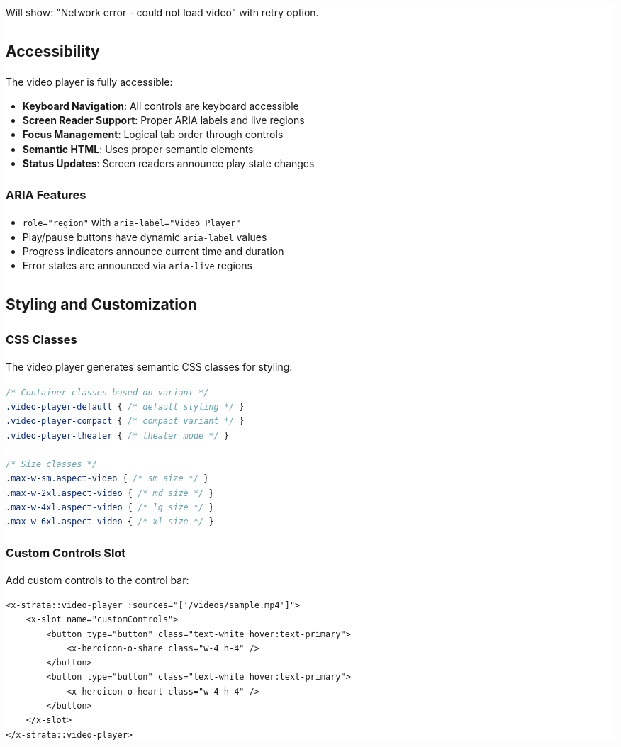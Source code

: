Will show: "Network error - could not load video" with retry option.

## Accessibility

The video player is fully accessible:

- **Keyboard Navigation**: All controls are keyboard accessible
- **Screen Reader Support**: Proper ARIA labels and live regions
- **Focus Management**: Logical tab order through controls
- **Semantic HTML**: Uses proper semantic elements
- **Status Updates**: Screen readers announce play state changes

### ARIA Features
- `role="region"` with `aria-label="Video Player"`
- Play/pause buttons have dynamic `aria-label` values
- Progress indicators announce current time and duration
- Error states are announced via `aria-live` regions

## Styling and Customization

### CSS Classes
The video player generates semantic CSS classes for styling:

```css
/* Container classes based on variant */
.video-player-default { /* default styling */ }
.video-player-compact { /* compact variant */ }
.video-player-theater { /* theater mode */ }

/* Size classes */
.max-w-sm.aspect-video { /* sm size */ }
.max-w-2xl.aspect-video { /* md size */ }
.max-w-4xl.aspect-video { /* lg size */ }
.max-w-6xl.aspect-video { /* xl size */ }
```

### Custom Controls Slot
Add custom controls to the control bar:

```blade
<x-strata::video-player :sources="['/videos/sample.mp4']">
    <x-slot name="customControls">
        <button type="button" class="text-white hover:text-primary">
            <x-heroicon-o-share class="w-4 h-4" />
        </button>
        <button type="button" class="text-white hover:text-primary">
            <x-heroicon-o-heart class="w-4 h-4" />
        </button>
    </x-slot>
</x-strata::video-player>
```

